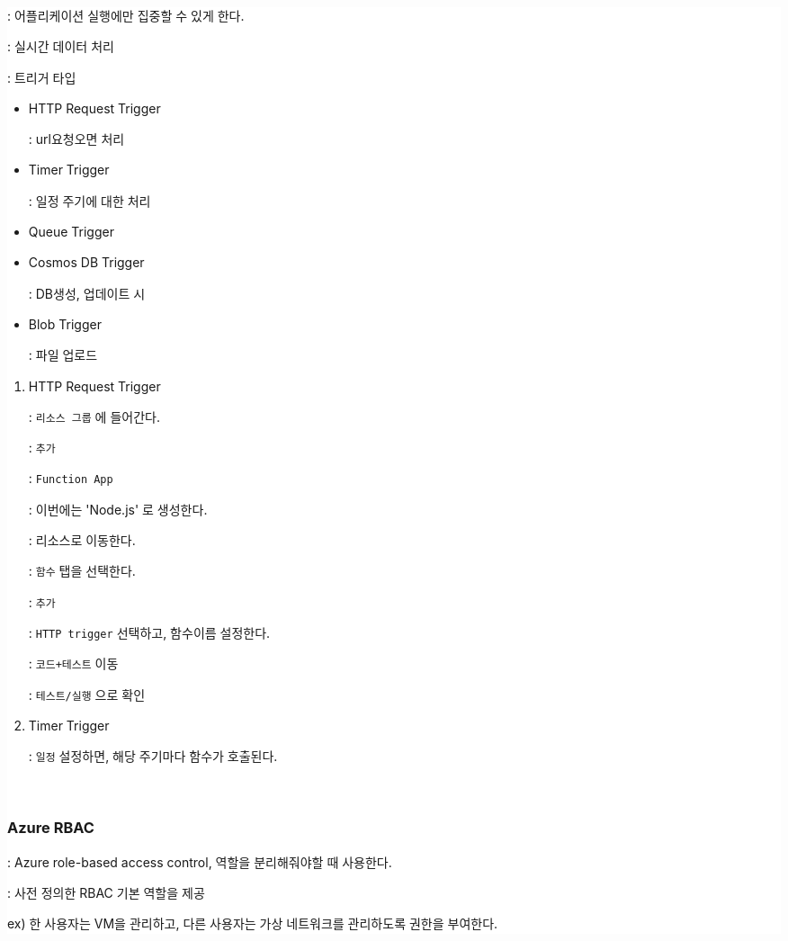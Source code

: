 : 어플리케이션 실행에만 집중할 수 있게 한다.

: 실시간 데이터 처리

: 트리거 타입

- HTTP Request Trigger

  : url요청오면 처리

- Timer Trigger

  : 일정 주기에 대한 처리

- Queue Trigger

- Cosmos DB Trigger

  : DB생성, 업데이트 시

- Blob Trigger

  : 파일 업로드





1. HTTP Request Trigger

   : `리소스 그룹` 에 들어간다.

   : `추가`

   : `Function App`

   : 이번에는 'Node.js' 로 생성한다.

   : 리소스로 이동한다.

   : `함수` 탭을 선택한다.

   : `추가`

   : `HTTP trigger` 선택하고, 함수이름 설정한다.

   : `코드+테스트` 이동

   : `테스트/실행` 으로 확인

   

   

2. Timer Trigger

   : `일정`  설정하면, 해당 주기마다 함수가 호출된다.







<br />

### Azure RBAC

: Azure role-based access control, 역할을 분리해줘야할 때 사용한다.

: 사전 정의한 RBAC 기본 역할을 제공

ex) 한 사용자는 VM을 관리하고, 다른 사용자는 가상 네트워크를 관리하도록 권한을 부여한다.











